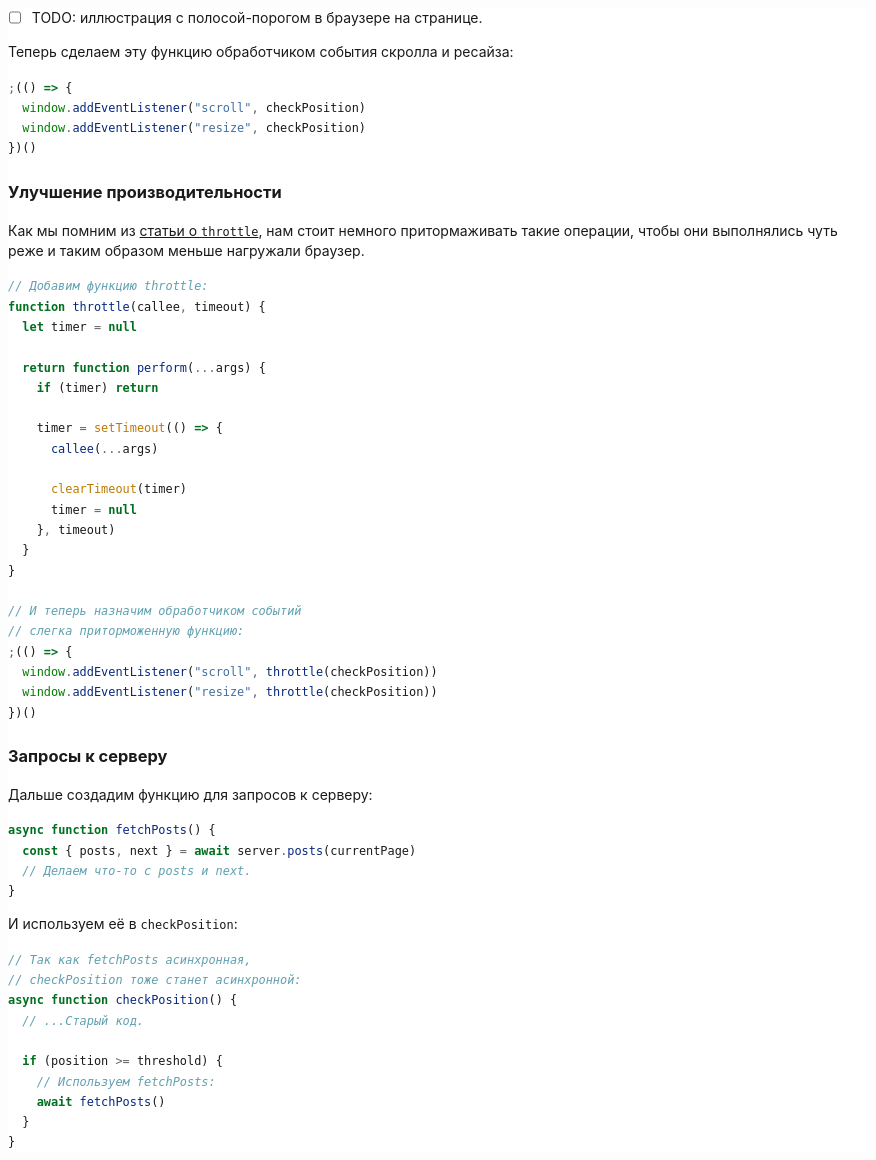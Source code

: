 - [ ] TODO: иллюстрация с полосой-порогом в браузере на странице.

Теперь сделаем эту функцию обработчиком события скролла и ресайза:

```js
;(() => {
  window.addEventListener("scroll", checkPosition)
  window.addEventListener("resize", checkPosition)
})()
```

### Улучшение производительности

Как мы помним из [статьи о `throttle`](/posts/js/long/throttle/), нам стоит немного притормаживать такие операции, чтобы они выполнялись чуть реже и таким образом меньше нагружали браузер.

```js
// Добавим функцию throttle:
function throttle(callee, timeout) {
  let timer = null

  return function perform(...args) {
    if (timer) return

    timer = setTimeout(() => {
      callee(...args)

      clearTimeout(timer)
      timer = null
    }, timeout)
  }
}

// И теперь назначим обработчиком событий
// слегка приторможенную функцию:
;(() => {
  window.addEventListener("scroll", throttle(checkPosition))
  window.addEventListener("resize", throttle(checkPosition))
})()
```

### Запросы к серверу

Дальше создадим функцию для запросов к серверу:

```js
async function fetchPosts() {
  const { posts, next } = await server.posts(currentPage)
  // Делаем что-то с posts и next.
}
```

И используем её в `checkPosition`:

```js
// Так как fetchPosts асинхронная,
// checkPosition тоже станет асинхронной:
async function checkPosition() {
  // ...Старый код.

  if (position >= threshold) {
    // Используем fetchPosts:
    await fetchPosts()
  }
}
```
